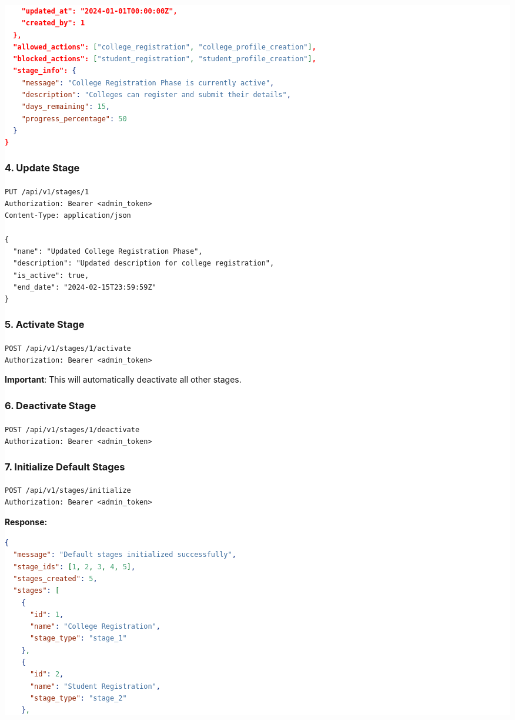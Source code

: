 ```json
    "updated_at": "2024-01-01T00:00:00Z",
    "created_by": 1
  },
  "allowed_actions": ["college_registration", "college_profile_creation"],
  "blocked_actions": ["student_registration", "student_profile_creation"],
  "stage_info": {
    "message": "College Registration Phase is currently active",
    "description": "Colleges can register and submit their details",
    "days_remaining": 15,
    "progress_percentage": 50
  }
}
```

### 4. Update Stage
```http
PUT /api/v1/stages/1
Authorization: Bearer <admin_token>
Content-Type: application/json

{
  "name": "Updated College Registration Phase",
  "description": "Updated description for college registration",
  "is_active": true,
  "end_date": "2024-02-15T23:59:59Z"
}
```

### 5. Activate Stage
```http
POST /api/v1/stages/1/activate
Authorization: Bearer <admin_token>
```

**Important**: This will automatically deactivate all other stages.

### 6. Deactivate Stage
```http
POST /api/v1/stages/1/deactivate
Authorization: Bearer <admin_token>
```

### 7. Initialize Default Stages
```http
POST /api/v1/stages/initialize
Authorization: Bearer <admin_token>
```

**Response:**
```json
{
  "message": "Default stages initialized successfully",
  "stage_ids": [1, 2, 3, 4, 5],
  "stages_created": 5,
  "stages": [
    {
      "id": 1,
      "name": "College Registration",
      "stage_type": "stage_1"
    },
    {
      "id": 2,
      "name": "Student Registration",
      "stage_type": "stage_2"
    },
```